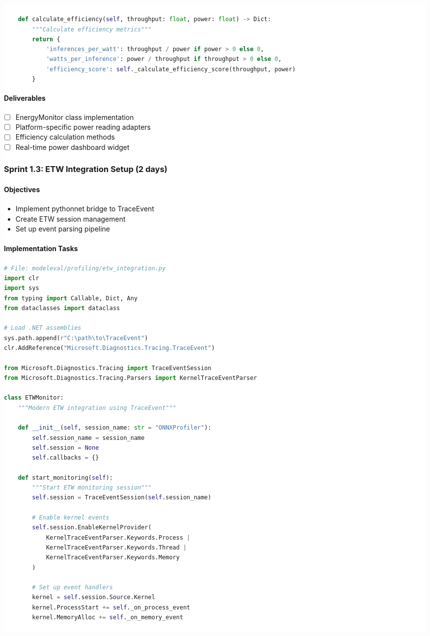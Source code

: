 ```python
        
    def calculate_efficiency(self, throughput: float, power: float) -> Dict:
        """Calculate efficiency metrics"""
        return {
            'inferences_per_watt': throughput / power if power > 0 else 0,
            'watts_per_inference': power / throughput if throughput > 0 else 0,
            'efficiency_score': self._calculate_efficiency_score(throughput, power)
        }
```

#### Deliverables
- [ ] EnergyMonitor class implementation
- [ ] Platform-specific power reading adapters
- [ ] Efficiency calculation methods
- [ ] Real-time power dashboard widget

### Sprint 1.3: ETW Integration Setup (2 days)

#### Objectives
- Implement pythonnet bridge to TraceEvent
- Create ETW session management
- Set up event parsing pipeline

#### Implementation Tasks

```python
# File: modeleval/profiling/etw_integration.py
import clr
import sys
from typing import Callable, Dict, Any
from dataclasses import dataclass

# Load .NET assemblies
sys.path.append(r"C:\path\to\TraceEvent")
clr.AddReference("Microsoft.Diagnostics.Tracing.TraceEvent")

from Microsoft.Diagnostics.Tracing import TraceEventSession
from Microsoft.Diagnostics.Tracing.Parsers import KernelTraceEventParser

class ETWMonitor:
    """Modern ETW integration using TraceEvent"""
    
    def __init__(self, session_name: str = "ONNXProfiler"):
        self.session_name = session_name
        self.session = None
        self.callbacks = {}
        
    def start_monitoring(self):
        """Start ETW monitoring session"""
        self.session = TraceEventSession(self.session_name)
        
        # Enable kernel events
        self.session.EnableKernelProvider(
            KernelTraceEventParser.Keywords.Process |
            KernelTraceEventParser.Keywords.Thread |
            KernelTraceEventParser.Keywords.Memory
        )
        
        # Set up event handlers
        kernel = self.session.Source.Kernel
        kernel.ProcessStart += self._on_process_event
        kernel.MemoryAlloc += self._on_memory_event
        
```